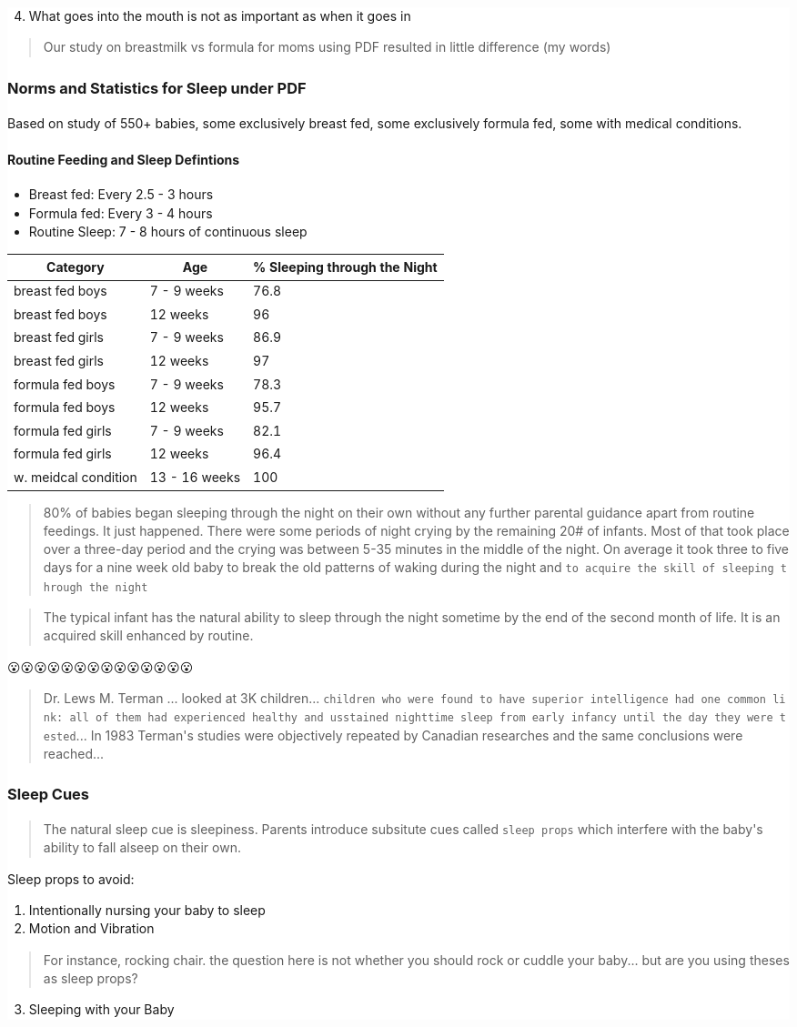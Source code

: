 4. What goes into the mouth is not as important as when it goes in
> Our study on breastmilk vs formula for moms using PDF resulted in little difference (my words)

### Norms and Statistics for Sleep under PDF
Based on study of 550+ babies, some exclusively breast fed, some exclusively formula fed, some with medical conditions.

#### Routine Feeding and Sleep Defintions
- Breast fed: Every 2.5 - 3 hours
- Formula fed: Every 3 - 4 hours
- Routine Sleep: 7 - 8 hours of continuous sleep

| Category             | Age               | % Sleeping through the Night |
| -------------------- | ------------------| ---------------------------- |
| breast fed boys      |  7 - 9 weeks      | 76.8                         |
| breast fed boys      |  12 weeks         | 96                           |
| breast fed girls     |  7 - 9 weeks      | 86.9                         |
| breast fed girls     |  12 weeks         | 97                           |
| formula fed boys     |  7 - 9 weeks      | 78.3                         |
| formula fed boys     |  12 weeks         | 95.7                         |
| formula fed girls    |  7 - 9 weeks      | 82.1                         |
| formula fed girls    |  12 weeks         | 96.4                         |
| w. meidcal condition |  13 - 16 weeks    | 100                          |

> 80% of babies began sleeping through the night on their own without any further parental guidance apart from routine feedings. It just happened. There were some periods of night crying by the remaining 20# of infants. Most of that took place over a three-day period and the crying was between 5-35 minutes in the middle of the night. On average it took three to five days for a nine week old baby to break the old patterns of waking during the night and `to acquire the skill of sleeping through the night`

> The typical infant has the natural ability to sleep through the night sometime by the end of the second month of life. It is an acquired skill enhanced by routine.

😮😮😮😮😮😮😮😮😮😮😮😮😮😮
> Dr. Lews M. Terman ... looked at 3K children... `children who were found to have superior intelligence had one common link: all of them had experienced healthy and usstained nighttime sleep from early infancy until the day they were tested`... In 1983 Terman's studies were objectively repeated by Canadian researches and the same conclusions were reached...

### Sleep Cues

> The natural sleep cue is sleepiness. Parents introduce subsitute cues called `sleep props` which interfere with the baby's ability to fall alseep on their own.

Sleep props to avoid:
1. Intentionally nursing your baby to sleep
2. Motion and Vibration
> For instance, rocking chair. the question here is not whether you should rock or cuddle your baby... but are you using theses as sleep props?
3. Sleeping with your Baby
